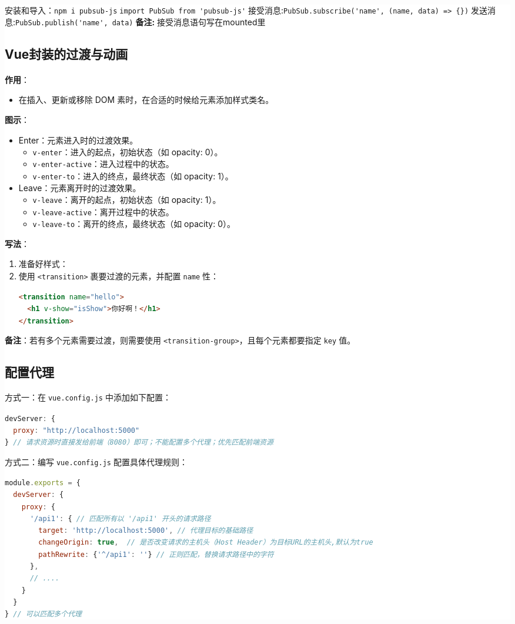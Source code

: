 安装和导入：`npm i pubsub-js`  `import PubSub from 'pubsub-js'`
接受消息:`PubSub.subscribe('name', (name, data) => {})`
发送消息:`PubSub.publish('name', data)`
**备注:** 接受消息语句写在mounted里

## Vue封装的过渡与动画

**作用**：

- 在插入、更新或移除 DOM 素时，在合适的时候给元素添加样式类名。

**图示**：

- Enter：元素进入时的过渡效果。
  - `v-enter`：进入的起点，初始状态（如 opacity: 0）。
  - `v-enter-active`：进入过程中的状态。
  - `v-enter-to`：进入的终点，最终状态（如 opacity: 1）。
- Leave：元素离开时的过渡效果。
  - `v-leave`：离开的起点，初始状态（如 opacity: 1）。
  - `v-leave-active`：离开过程中的状态。
  - `v-leave-to`：离开的终点，最终状态（如 opacity: 0）。

**写法**：

1. 准备好样式：
2. 使用 `<transition>` 裹要过渡的元素，并配置 `name` 性：
   ```html
   <transition name="hello">
     <h1 v-show="isShow">你好啊！</h1>
   </transition>
   ```

**备注**：若有多个元素需要过渡，则需要使用 `<transition-group>`，且每个元素都要指定 `key` 值。

## 配置代理

方式一：在 `vue.config.js` 中添加如下配置：

```javascript
devServer: {
  proxy: "http://localhost:5000"
} // 请求资源时直接发给前端（8080）即可；不能配置多个代理；优先匹配前端资源
```

方式二：编写 `vue.config.js` 配置具体代理规则：

```javascript
module.exports = {
  devServer: {
    proxy: {
      '/api1': { // 匹配所有以 '/api1' 开头的请求路径
        target: 'http://localhost:5000', // 代理目标的基础路径
        changeOrigin: true,  // 是否改变请求的主机头（Host Header）为目标URL的主机头,默认为true
        pathRewrite: {'^/api1': ''} // 正则匹配，替换请求路径中的字符
      },
      // ....
    }
  }
} // 可以匹配多个代理
```
